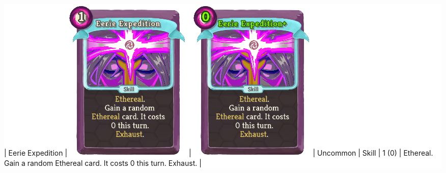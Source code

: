 | Eerie Expedition | ![](small-card-images/Hexa_ghost-EerieExpedition.png) | ![](small-card-images/Hexa_ghost-EerieExpeditionPlus.png) | Uncommon | Skill | 1 (0) | Ethereal. Gain a random Ethereal card. It costs 0 this turn. Exhaust. |